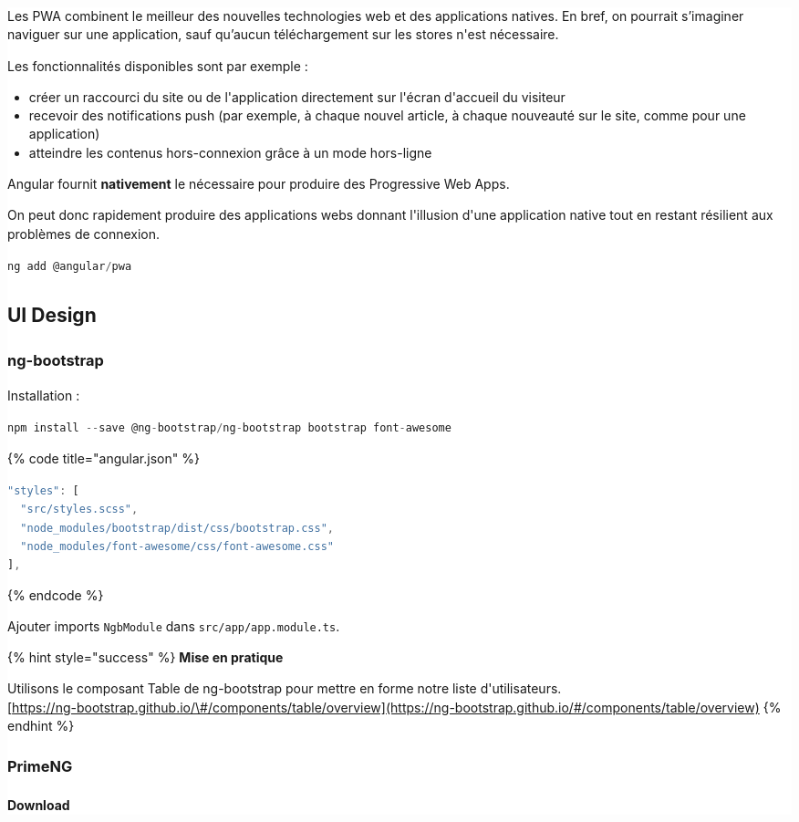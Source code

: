 
Les PWA combinent le meilleur des nouvelles technologies web et des applications natives. En bref, on pourrait s’imaginer naviguer sur une application, sauf qu’aucun téléchargement  sur les stores n'est nécessaire.


Les fonctionnalités disponibles sont par exemple :

* créer un raccourci du site ou de l'application directement sur l'écran d'accueil du visiteur
* recevoir des notifications push \(par exemple, à chaque nouvel article, à chaque nouveauté sur le site, comme pour une application\)
* atteindre les contenus hors-connexion grâce à un mode hors-ligne

Angular fournit **nativement** le nécessaire pour produire des Progressive Web Apps.

On peut donc rapidement produire des applications webs donnant l'illusion d'une application native tout en restant résilient aux problèmes de connexion.

```typescript
ng add @angular/pwa
```

## UI Design

### ng-bootstrap

Installation :

```typescript
npm install --save @ng-bootstrap/ng-bootstrap bootstrap font-awesome
```

{% code title="angular.json" %}
```typescript
"styles": [
  "src/styles.scss",
  "node_modules/bootstrap/dist/css/bootstrap.css",
  "node_modules/font-awesome/css/font-awesome.css"
],
```
{% endcode %}

Ajouter imports `NgbModule` dans `src/app/app.module.ts`.

{% hint style="success" %}
**Mise en pratique**

Utilisons le composant Table de ng-bootstrap pour mettre en forme notre liste d'utilisateurs.  
[https://ng-bootstrap.github.io/\#/components/table/overview](https://ng-bootstrap.github.io/#/components/table/overview)
{% endhint %}



### PrimeNG

#### Download

